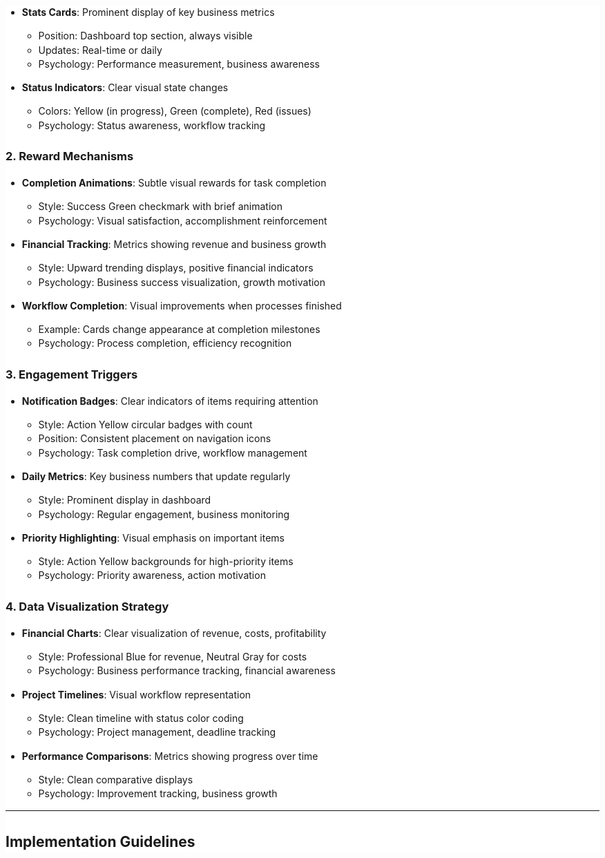 - **Stats Cards**: Prominent display of key business metrics
  - Position: Dashboard top section, always visible
  - Updates: Real-time or daily
  - Psychology: Performance measurement, business awareness

- **Status Indicators**: Clear visual state changes
  - Colors: Yellow (in progress), Green (complete), Red (issues)
  - Psychology: Status awareness, workflow tracking

### 2. Reward Mechanisms

- **Completion Animations**: Subtle visual rewards for task completion
  - Style: Success Green checkmark with brief animation
  - Psychology: Visual satisfaction, accomplishment reinforcement

- **Financial Tracking**: Metrics showing revenue and business growth
  - Style: Upward trending displays, positive financial indicators
  - Psychology: Business success visualization, growth motivation

- **Workflow Completion**: Visual improvements when processes finished
  - Example: Cards change appearance at completion milestones
  - Psychology: Process completion, efficiency recognition

### 3. Engagement Triggers

- **Notification Badges**: Clear indicators of items requiring attention
  - Style: Action Yellow circular badges with count
  - Position: Consistent placement on navigation icons
  - Psychology: Task completion drive, workflow management

- **Daily Metrics**: Key business numbers that update regularly
  - Style: Prominent display in dashboard
  - Psychology: Regular engagement, business monitoring

- **Priority Highlighting**: Visual emphasis on important items
  - Style: Action Yellow backgrounds for high-priority items
  - Psychology: Priority awareness, action motivation

### 4. Data Visualization Strategy

- **Financial Charts**: Clear visualization of revenue, costs, profitability
  - Style: Professional Blue for revenue, Neutral Gray for costs
  - Psychology: Business performance tracking, financial awareness

- **Project Timelines**: Visual workflow representation
  - Style: Clean timeline with status color coding
  - Psychology: Project management, deadline tracking

- **Performance Comparisons**: Metrics showing progress over time
  - Style: Clean comparative displays
  - Psychology: Improvement tracking, business growth

---

## Implementation Guidelines
